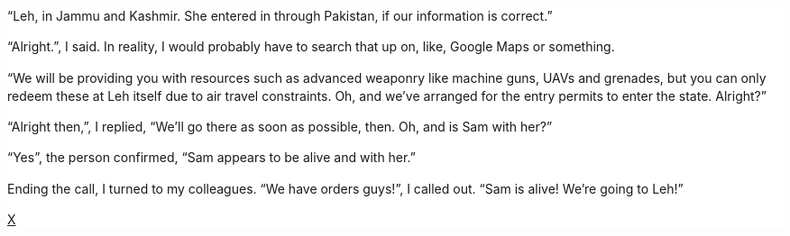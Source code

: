 “Leh, in Jammu and Kashmir. She entered in through Pakistan, if our information is correct.”

“Alright.”, I said. In reality, I would probably have to search that up on, like, Google Maps or something.

“We will be providing you with resources such as advanced weaponry like machine guns, UAVs and grenades, but you can only redeem these at Leh itself due to air travel constraints. Oh, and we’ve arranged for the entry permits to enter the state. Alright?”

“Alright then,”, I replied, “We’ll go there as soon as possible, then. Oh, and is Sam with her?”

“Yes”, the person confirmed, “Sam appears to be alive and with her.”

Ending the call, I turned to my colleagues. “We have orders guys!”, I called out. “Sam is alive! We’re going to Leh!”

[X](https://www.reddit.com/r/NightbringerWrites/)